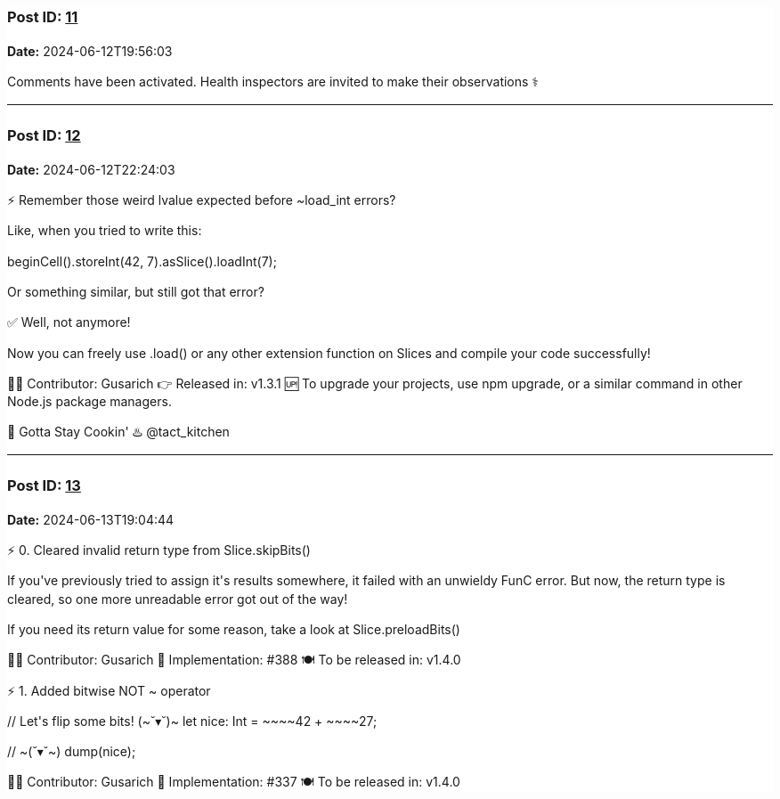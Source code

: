 ### Post ID: [11](https://t.me/tact_kitchen/11)
**Date:** 2024-06-12T19:56:03

Comments have been activated. Health inspectors are invited to make their observations ⚕️

---
### Post ID: [12](https://t.me/tact_kitchen/12)
**Date:** 2024-06-12T22:24:03

⚡️ Remember those weird lvalue expected before ~load_int errors?

Like, when you tried to write this:

beginCell().storeInt(42, 7).asSlice().loadInt(7);

Or something similar, but still got that error?

✅ Well, not anymore!

Now you can freely use .load() or any other extension function on Slices and compile your code successfully!

🧑‍🍳 Contributor: Gusarich
👉 Released in: v1.3.1
🆙 To upgrade your projects, use npm upgrade, or a similar command in other Node.js package managers.

🍲 Gotta Stay Cookin'
♨️ @tact_kitchen

---
### Post ID: [13](https://t.me/tact_kitchen/13)
**Date:** 2024-06-13T19:04:44

⚡️ 0. Cleared invalid return type from Slice.skipBits()

If you've previously tried to assign it's results somewhere, it failed with an unwieldy FunC error. But now, the return type is cleared, so one more unreadable error got out of the way!

If you need its return value for some reason, take a look at Slice.preloadBits()

🧑‍🍳 Contributor: Gusarich
🐙 Implementation: #388
🍽 To be released in: v1.4.0


⚡️ 1. Added bitwise NOT ~ operator

// Let's flip some bits! (~˘▾˘)~
let nice: Int = ~~~~42 + ~~~~27;

// ~(˘▾˘~)
dump(nice);

🧑‍🍳 Contributor: Gusarich
🐙 Implementation: #337
🍽 To be released in: v1.4.0
